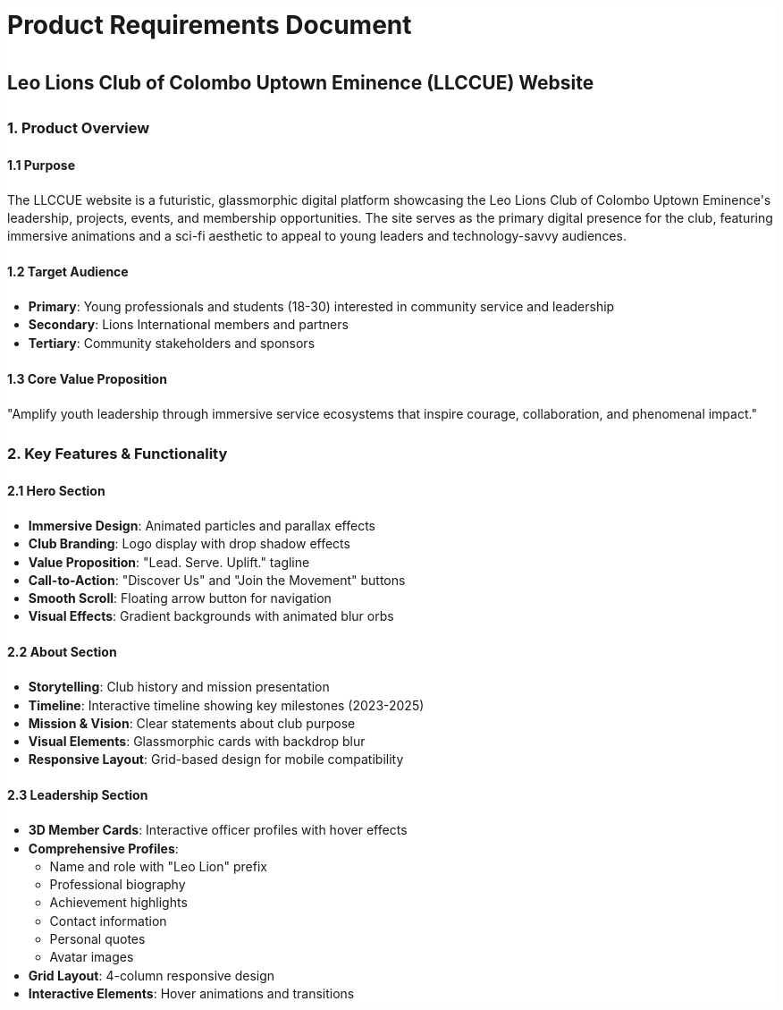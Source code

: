 # Product Requirements Document
## Leo Lions Club of Colombo Uptown Eminence (LLCCUE) Website

### 1. Product Overview

#### 1.1 Purpose
The LLCCUE website is a futuristic, glassmorphic digital platform showcasing the Leo Lions Club of Colombo Uptown Eminence's leadership, projects, events, and membership opportunities. The site serves as the primary digital presence for the club, featuring immersive animations and a sci-fi aesthetic to appeal to young leaders and technology-savvy audiences.

#### 1.2 Target Audience
- **Primary**: Young professionals and students (18-30) interested in community service and leadership
- **Secondary**: Lions International members and partners
- **Tertiary**: Community stakeholders and sponsors

#### 1.3 Core Value Proposition
"Amplify youth leadership through immersive service ecosystems that inspire courage, collaboration, and phenomenal impact."

### 2. Key Features & Functionality

#### 2.1 Hero Section
- **Immersive Design**: Animated particles and parallax effects
- **Club Branding**: Logo display with drop shadow effects
- **Value Proposition**: "Lead. Serve. Uplift." tagline
- **Call-to-Action**: "Discover Us" and "Join the Movement" buttons
- **Smooth Scroll**: Floating arrow button for navigation
- **Visual Effects**: Gradient backgrounds with animated blur orbs

#### 2.2 About Section
- **Storytelling**: Club history and mission presentation
- **Timeline**: Interactive timeline showing key milestones (2023-2025)
- **Mission & Vision**: Clear statements about club purpose
- **Visual Elements**: Glassmorphic cards with backdrop blur
- **Responsive Layout**: Grid-based design for mobile compatibility

#### 2.3 Leadership Section
- **3D Member Cards**: Interactive officer profiles with hover effects
- **Comprehensive Profiles**: 
  - Name and role with "Leo Lion" prefix
  - Professional biography
  - Achievement highlights
  - Contact information
  - Personal quotes
  - Avatar images
- **Grid Layout**: 4-column responsive design
- **Interactive Elements**: Hover animations and transitions
